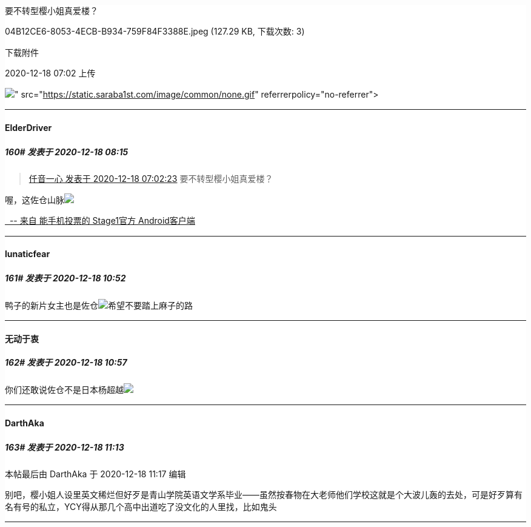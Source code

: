 
要不转型樱小姐真爱楼？


04B12CE6-8053-4ECB-B934-759F84F3388E.jpeg
(127.29 KB, 下载次数: 3)


下载附件


2020-12-18 07:02 上传


<img src="https://img.saraba1st.com/forum/202012/18/070217xbz3hkb9hs8fb3qs.jpeg" referrerpolicy="no-referrer">" src="https://static.saraba1st.com/image/common/none.gif" referrerpolicy="no-referrer">


-----

####  ElderDriver  
##### 160#       发表于 2020-12-18 08:15


<blockquote><a href="httphttps://bbs.saraba1st.com/2b/forum.php?mod=redirect&amp;goto=findpost&amp;pid=49756990&amp;ptid=1976034" target="_blank">仟音一心 发表于 2020-12-18 07:02:23</a>
要不转型樱小姐真爱楼？</blockquote>喔，这佐仓山脉<img src="https://static.saraba1st.com/image/smiley/face2017/026.png" referrerpolicy="no-referrer">

[  -- 来自 能手机投票的 Stage1官方 Android客户端](https://www.coolapk.com/apk/140634)


-----

####  lunaticfear  
##### 161#       发表于 2020-12-18 10:52


鸭子的新片女主也是佐仓<img src="https://static.saraba1st.com/image/smiley/face2017/068.png" referrerpolicy="no-referrer">希望不要踏上麻子的路


-----

####  无动于衷  
##### 162#       发表于 2020-12-18 10:57


你们还敢说佐仓不是日本杨超越<img src="https://static.saraba1st.com/image/smiley/face2017/037.png" referrerpolicy="no-referrer">


-----

####  DarthAka  
##### 163#       发表于 2020-12-18 11:13


 本帖最后由 DarthAka 于 2020-12-18 11:17 编辑 

别吧，樱小姐人设里英文稀烂但好歹是青山学院英语文学系毕业——虽然按春物在大老师他们学校这就是个大波儿轰的去处，可是好歹算有名有号的私立，YCY得从那几个高中出道吃了没文化的人里找，比如鬼头


-----
